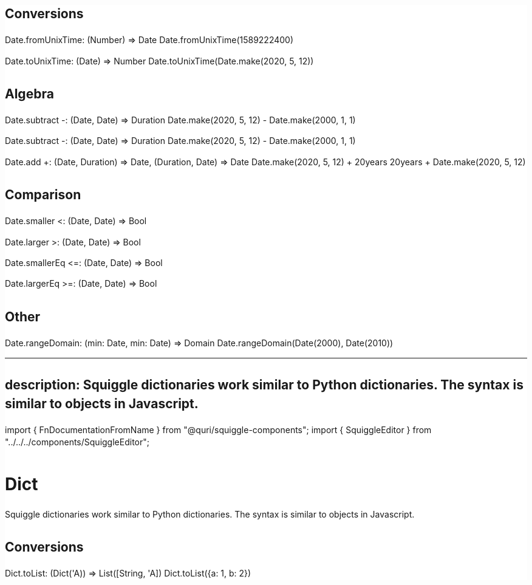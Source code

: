 ## Conversions

Date.fromUnixTime: (Number) => Date
Date.fromUnixTime(1589222400)

Date.toUnixTime: (Date) => Number
Date.toUnixTime(Date.make(2020, 5, 12))

## Algebra

Date.subtract -: (Date, Date) => Duration
Date.make(2020, 5, 12) - Date.make(2000, 1, 1)

Date.subtract -: (Date, Date) => Duration
Date.make(2020, 5, 12) - Date.make(2000, 1, 1)

Date.add +: (Date, Duration) => Date, (Duration, Date) => Date
Date.make(2020, 5, 12) + 20years
20years + Date.make(2020, 5, 12)

## Comparison

Date.smaller <: (Date, Date) => Bool

Date.larger >: (Date, Date) => Bool

Date.smallerEq <=: (Date, Date) => Bool

Date.largerEq >=: (Date, Date) => Bool

## Other

Date.rangeDomain: (min: Date, min: Date) => Domain
Date.rangeDomain(Date(2000), Date(2010))

---

## description: Squiggle dictionaries work similar to Python dictionaries. The syntax is similar to objects in Javascript.

import { FnDocumentationFromName } from "@quri/squiggle-components";
import { SquiggleEditor } from "../../../components/SquiggleEditor";

# Dict

Squiggle dictionaries work similar to Python dictionaries. The syntax is similar to objects in Javascript.

## Conversions

Dict.toList: (Dict('A)) => List([String, 'A])
Dict.toList({a: 1, b: 2})
